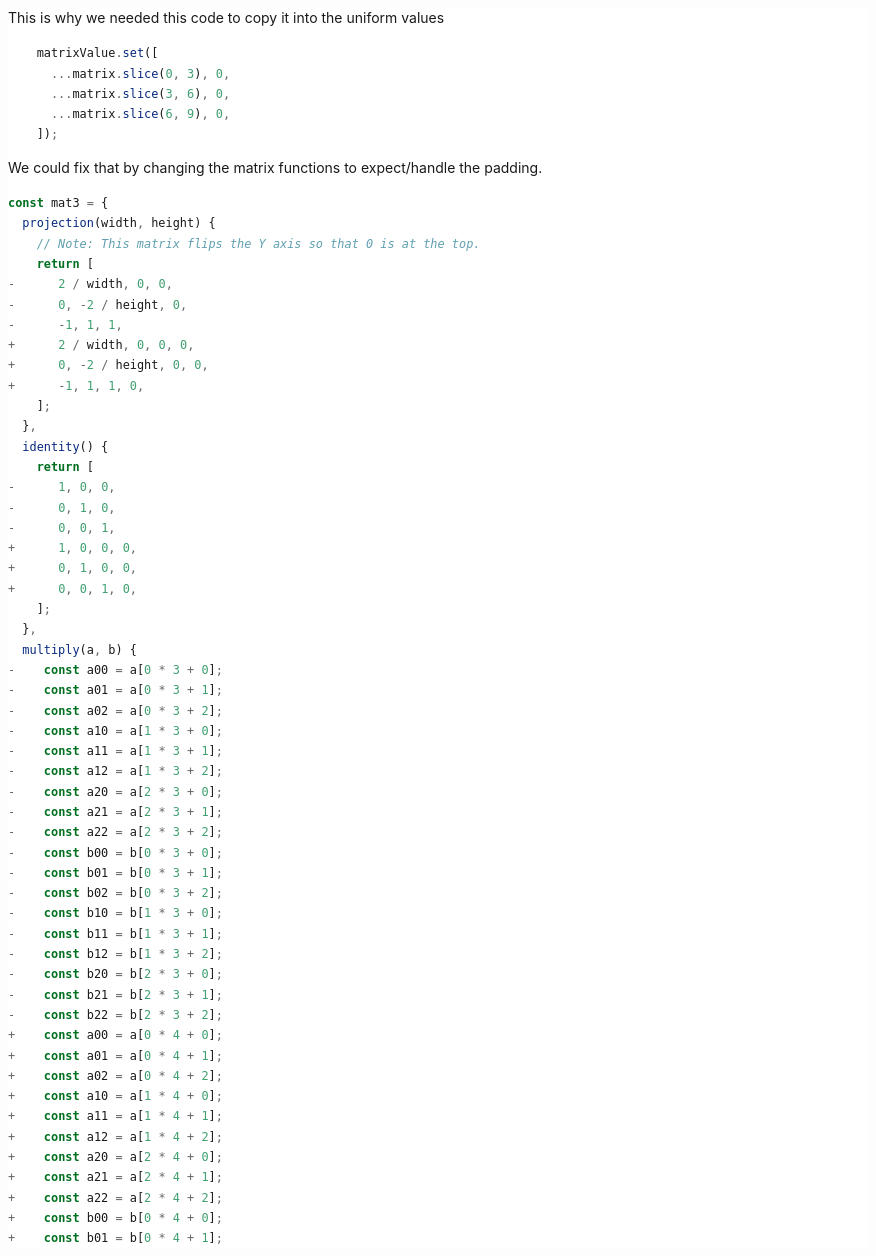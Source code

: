 This is why we needed this code to copy it into the uniform values

```js
    matrixValue.set([
      ...matrix.slice(0, 3), 0,
      ...matrix.slice(3, 6), 0,
      ...matrix.slice(6, 9), 0,
    ]);
```

We could fix that by changing the matrix functions to expect/handle the padding.

```js
const mat3 = {
  projection(width, height) {
    // Note: This matrix flips the Y axis so that 0 is at the top.
    return [
-      2 / width, 0, 0,
-      0, -2 / height, 0,
-      -1, 1, 1,
+      2 / width, 0, 0, 0,
+      0, -2 / height, 0, 0,
+      -1, 1, 1, 0,
    ];
  },
  identity() {
    return [
-      1, 0, 0,
-      0, 1, 0,
-      0, 0, 1,
+      1, 0, 0, 0,
+      0, 1, 0, 0,
+      0, 0, 1, 0,
    ];
  },
  multiply(a, b) {
-    const a00 = a[0 * 3 + 0];
-    const a01 = a[0 * 3 + 1];
-    const a02 = a[0 * 3 + 2];
-    const a10 = a[1 * 3 + 0];
-    const a11 = a[1 * 3 + 1];
-    const a12 = a[1 * 3 + 2];
-    const a20 = a[2 * 3 + 0];
-    const a21 = a[2 * 3 + 1];
-    const a22 = a[2 * 3 + 2];
-    const b00 = b[0 * 3 + 0];
-    const b01 = b[0 * 3 + 1];
-    const b02 = b[0 * 3 + 2];
-    const b10 = b[1 * 3 + 0];
-    const b11 = b[1 * 3 + 1];
-    const b12 = b[1 * 3 + 2];
-    const b20 = b[2 * 3 + 0];
-    const b21 = b[2 * 3 + 1];
-    const b22 = b[2 * 3 + 2];
+    const a00 = a[0 * 4 + 0];
+    const a01 = a[0 * 4 + 1];
+    const a02 = a[0 * 4 + 2];
+    const a10 = a[1 * 4 + 0];
+    const a11 = a[1 * 4 + 1];
+    const a12 = a[1 * 4 + 2];
+    const a20 = a[2 * 4 + 0];
+    const a21 = a[2 * 4 + 1];
+    const a22 = a[2 * 4 + 2];
+    const b00 = b[0 * 4 + 0];
+    const b01 = b[0 * 4 + 1];
```